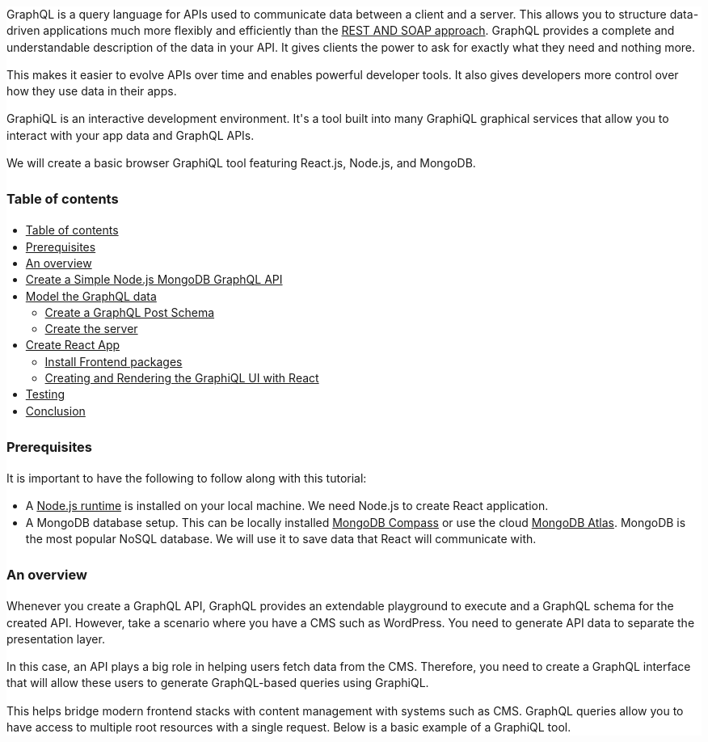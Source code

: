 GraphQL is a query language for APIs used to communicate data between a client and a server. This allows you to structure data-driven applications much more flexibly and efficiently than the [REST AND SOAP approach](https://www.techtic.com/blog/comprehensive-guide-to-soap-rest-graphql-web-protocols/#:~:text=GraphQL%20is%20used%20to%20leverage,and%20REST%20represent%20data%20resources.). GraphQL provides a complete and understandable description of the data in your API. It gives clients the power to ask for exactly what they need and nothing more.

This makes it easier to evolve APIs over time and enables powerful developer tools. It also gives developers more control over how they use data in their apps.

GraphiQL is an interactive development environment. It's a tool built into many GraphiQL graphical services that allow you to interact with your app data and GraphQL APIs.

We will create a basic browser GraphiQL tool featuring React.js, Node.js, and MongoDB.

### Table of contents

- [Table of contents](#table-of-contents)
- [Prerequisites](#prerequisites)
- [An overview](#an-overview)
- [Create a Simple Node.js MongoDB GraphQL API](#create-a-simple-nodejs-mongodb-graphql-api)
- [Model the GraphQL data](#model-the-graphql-data)
  - [Create a GraphQL Post Schema](#create-a-graphql-post-schema)
  - [Create the server](#create-the-server)
- [Create React App](#create-react-app)
  - [Install Frontend packages](#install-frontend-packages)
  - [Creating and Rendering the GraphiQL UI with React](#creating-and-rendering-the-graphiql-ui-with-react)
- [Testing](#testing)
- [Conclusion](#conclusion)

### Prerequisites

It is important to have the following to follow along with this tutorial:

- A [Node.js runtime](https://nodejs.org/en/download/) is installed on your local machine. We need Node.js to create React application.
- A MongoDB database setup. This can be locally installed [MongoDB Compass](https://www.mongodb.com/try/download/compass) or use the cloud [MongoDB Atlas](https://www.mongodb.com/atlas/database). MongoDB is the most popular NoSQL database. We will use it to save data that React will communicate with.

### An overview

Whenever you create a GraphQL API, GraphQL provides an extendable playground to execute and a GraphQL schema for the created API. However, take a scenario where you have a CMS such as WordPress. You need to generate API data to separate the presentation layer.

In this case, an API plays a big role in helping users fetch data from the CMS. Therefore, you need to create a GraphQL interface that will allow these users to generate GraphQL-based queries using GraphiQL.

This helps bridge modern frontend stacks with content management with systems such as CMS. GraphQL queries allow you to have access to multiple root resources with a single request. Below is a basic example of a GraphiQL tool.
